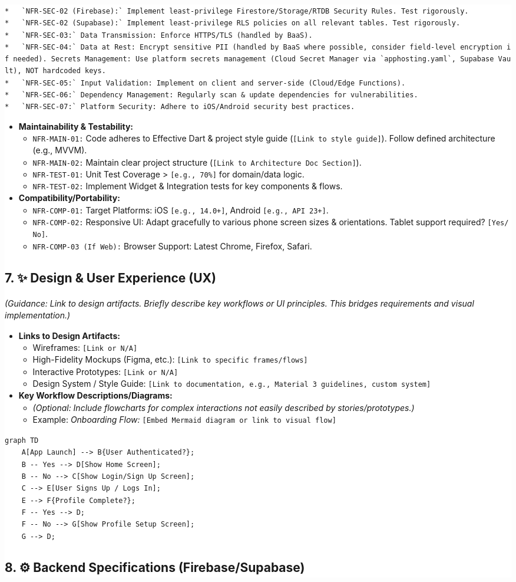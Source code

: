     *   `NFR-SEC-02 (Firebase):` Implement least-privilege Firestore/Storage/RTDB Security Rules. Test rigorously.
    *   `NFR-SEC-02 (Supabase):` Implement least-privilege RLS policies on all relevant tables. Test rigorously.
    *   `NFR-SEC-03:` Data Transmission: Enforce HTTPS/TLS (handled by BaaS).
    *   `NFR-SEC-04:` Data at Rest: Encrypt sensitive PII (handled by BaaS where possible, consider field-level encryption if needed). Secrets Management: Use platform secrets management (Cloud Secret Manager via `apphosting.yaml`, Supabase Vault), NOT hardcoded keys.
    *   `NFR-SEC-05:` Input Validation: Implement on client and server-side (Cloud/Edge Functions).
    *   `NFR-SEC-06:` Dependency Management: Regularly scan & update dependencies for vulnerabilities.
    *   `NFR-SEC-07:` Platform Security: Adhere to iOS/Android security best practices.
*   **Maintainability & Testability:**
    *   `NFR-MAIN-01:` Code adheres to Effective Dart & project style guide (`[Link to style guide]`). Follow defined architecture (e.g., MVVM).
    *   `NFR-MAIN-02:` Maintain clear project structure (`[Link to Architecture Doc Section]`).
    *   `NFR-TEST-01:` Unit Test Coverage > `[e.g., 70%]` for domain/data logic.
    *   `NFR-TEST-02:` Implement Widget & Integration tests for key components & flows.
*   **Compatibility/Portability:**
    *   `NFR-COMP-01:` Target Platforms: iOS `[e.g., 14.0+]`, Android `[e.g., API 23+]`.
    *   `NFR-COMP-02:` Responsive UI: Adapt gracefully to various phone screen sizes & orientations. Tablet support required? `[Yes/No]`.
    *   `NFR-COMP-03 (If Web):` Browser Support: Latest Chrome, Firefox, Safari.

## 7. ✨ Design & User Experience (UX)

*(Guidance: Link to design artifacts. Briefly describe key workflows or UI principles. This bridges requirements and visual implementation.)*

*   **Links to Design Artifacts:**
    *   Wireframes: `[Link or N/A]`
    *   High-Fidelity Mockups (Figma, etc.): `[Link to specific frames/flows]`
    *   Interactive Prototypes: `[Link or N/A]`
    *   Design System / Style Guide: `[Link to documentation, e.g., Material 3 guidelines, custom system]`
*   **Key Workflow Descriptions/Diagrams:**
    *   *(Optional: Include flowcharts for complex interactions not easily described by stories/prototypes.)*
    *   Example: *Onboarding Flow:* `[Embed Mermaid diagram or link to visual flow]`

```mermaid
graph TD
    A[App Launch] --> B{User Authenticated?};
    B -- Yes --> D[Show Home Screen];
    B -- No --> C[Show Login/Sign Up Screen];
    C --> E[User Signs Up / Logs In];
    E --> F{Profile Complete?};
    F -- Yes --> D;
    F -- No --> G[Show Profile Setup Screen];
    G --> D;
```

## 8. ⚙️ Backend Specifications (Firebase/Supabase)
